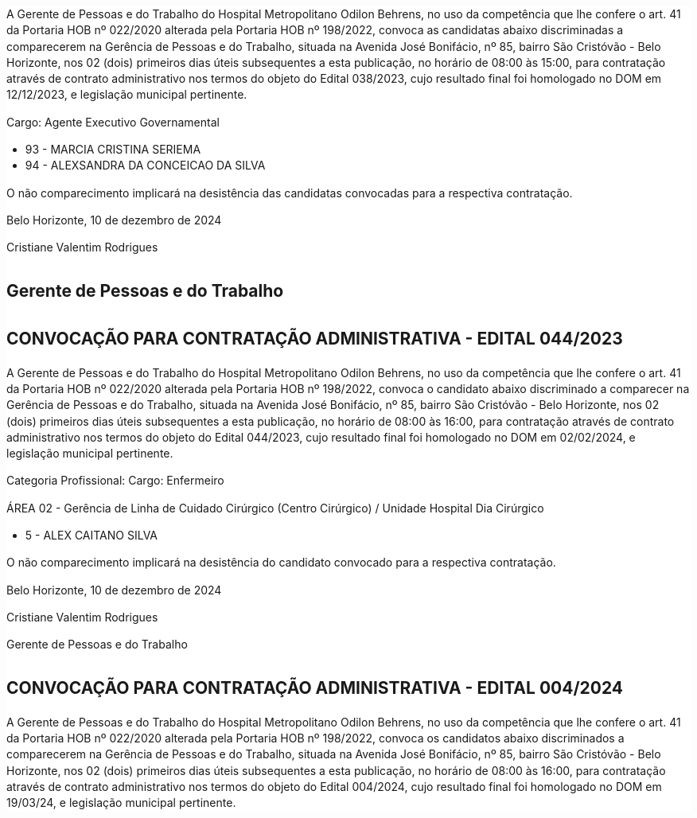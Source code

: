 A Gerente de Pessoas e do Trabalho do Hospital Metropolitano Odilon Behrens, no uso da competência que lhe confere o art. 41 da Portaria HOB nº 022/2020 alterada pela Portaria  HOB nº  198/2022, convoca as candidatas abaixo discriminadas a comparecerem na Gerência de Pessoas e do Trabalho, situada na Avenida José Bonifácio, nº 85, bairro São Cristóvão - Belo Horizonte, nos 02 (dois) primeiros dias úteis subsequentes a esta publicação, no horário de 08:00 às 15:00, para contratação através de contrato administrativo nos termos do objeto do Edital 038/2023, cujo resultado final foi homologado no DOM em 12/12/2023, e legislação municipal pertinente.

Cargo: Agente Executivo Governamental

- 93 - MARCIA CRISTINA SERIEMA
- 94 - ALEXSANDRA DA CONCEICAO DA SILVA

O não comparecimento implicará na desistência das candidatas convocadas para a respectiva contratação.

Belo Horizonte, 10 de dezembro de 2024

Cristiane Valentim Rodrigues

## Gerente de Pessoas e do Trabalho

## CONVOCAÇÃO PARA CONTRATAÇÃO ADMINISTRATIVA - EDITAL 044/2023

A Gerente de Pessoas e do Trabalho do Hospital Metropolitano Odilon Behrens, no uso da competência que lhe confere o art. 41 da Portaria HOB nº 022/2020 alterada pela Portaria HOB nº 198/2022, convoca o candidato abaixo discriminado a comparecer na Gerência de Pessoas e do Trabalho, situada na Avenida José Bonifácio, nº 85, bairro São Cristóvão - Belo Horizonte, nos 02 (dois) primeiros dias úteis subsequentes a esta publicação, no horário de 08:00 às 16:00, para contratação através de contrato administrativo nos termos do objeto do Edital 044/2023, cujo resultado final foi homologado no DOM em 02/02/2024, e legislação municipal pertinente.

Categoria Profissional: Cargo: Enfermeiro

ÁREA 02 - Gerência de Linha de Cuidado Cirúrgico (Centro Cirúrgico) / Unidade Hospital Dia Cirúrgico

- 5 - ALEX CAITANO SILVA

O não comparecimento implicará na desistência do candidato convocado para a respectiva contratação.

Belo Horizonte, 10 de dezembro de 2024

Cristiane Valentim Rodrigues

Gerente de Pessoas e do Trabalho

## CONVOCAÇÃO PARA CONTRATAÇÃO ADMINISTRATIVA - EDITAL 004/2024

A Gerente de Pessoas e do Trabalho do Hospital Metropolitano Odilon Behrens, no uso da competência que lhe confere o art. 41 da Portaria HOB nº 022/2020 alterada pela Portaria HOB nº 198/2022, convoca os candidatos abaixo discriminados a comparecerem na Gerência de Pessoas e do Trabalho, situada na Avenida José Bonifácio, nº 85, bairro São Cristóvão - Belo Horizonte, nos 02 (dois) primeiros dias úteis subsequentes a esta publicação, no horário de 08:00 às 16:00, para contratação através de contrato administrativo nos termos do objeto do Edital 004/2024, cujo resultado final foi homologado no DOM em 19/03/24, e legislação municipal pertinente.
